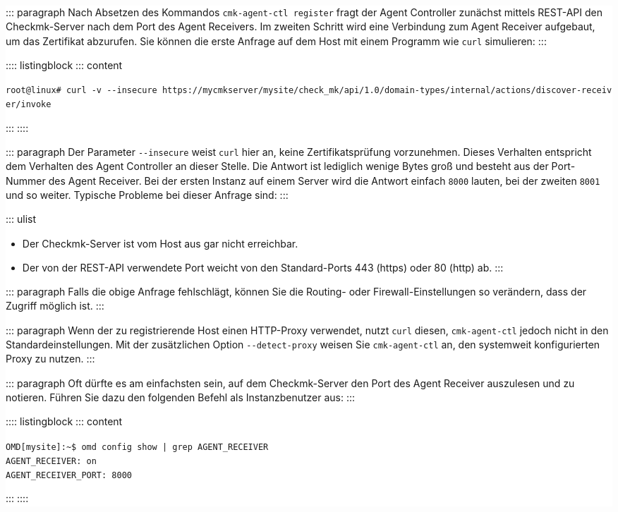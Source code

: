 ::: paragraph
Nach Absetzen des Kommandos `cmk-agent-ctl register` fragt der Agent
Controller zunächst mittels REST-API den Checkmk-Server nach dem Port
des Agent Receivers. Im zweiten Schritt wird eine Verbindung zum Agent
Receiver aufgebaut, um das Zertifikat abzurufen. Sie können die erste
Anfrage auf dem Host mit einem Programm wie `curl` simulieren:
:::

:::: listingblock
::: content
``` {.pygments .highlight}
root@linux# curl -v --insecure https://mycmkserver/mysite/check_mk/api/1.0/domain-types/internal/actions/discover-receiver/invoke
```
:::
::::

::: paragraph
Der Parameter `--insecure` weist `curl` hier an, keine
Zertifikatsprüfung vorzunehmen. Dieses Verhalten entspricht dem
Verhalten des Agent Controller an dieser Stelle. Die Antwort ist
lediglich wenige Bytes groß und besteht aus der Port-Nummer des Agent
Receiver. Bei der ersten Instanz auf einem Server wird die Antwort
einfach `8000` lauten, bei der zweiten `8001` und so weiter. Typische
Probleme bei dieser Anfrage sind:
:::

::: ulist
- Der Checkmk-Server ist vom Host aus gar nicht erreichbar.

- Der von der REST-API verwendete Port weicht von den Standard-Ports 443
  (https) oder 80 (http) ab.
:::

::: paragraph
Falls die obige Anfrage fehlschlägt, können Sie die Routing- oder
Firewall-Einstellungen so verändern, dass der Zugriff möglich ist.
:::

::: paragraph
Wenn der zu registrierende Host einen HTTP-Proxy verwendet, nutzt `curl`
diesen, `cmk-agent-ctl` jedoch nicht in den Standardeinstellungen. Mit
der zusätzlichen Option `--detect-proxy` weisen Sie `cmk-agent-ctl` an,
den systemweit konfigurierten Proxy zu nutzen.
:::

::: paragraph
Oft dürfte es am einfachsten sein, auf dem Checkmk-Server den Port des
Agent Receiver auszulesen und zu notieren. Führen Sie dazu den folgenden
Befehl als Instanzbenutzer aus:
:::

:::: listingblock
::: content
``` {.pygments .highlight}
OMD[mysite]:~$ omd config show | grep AGENT_RECEIVER
AGENT_RECEIVER: on
AGENT_RECEIVER_PORT: 8000
```
:::
::::
